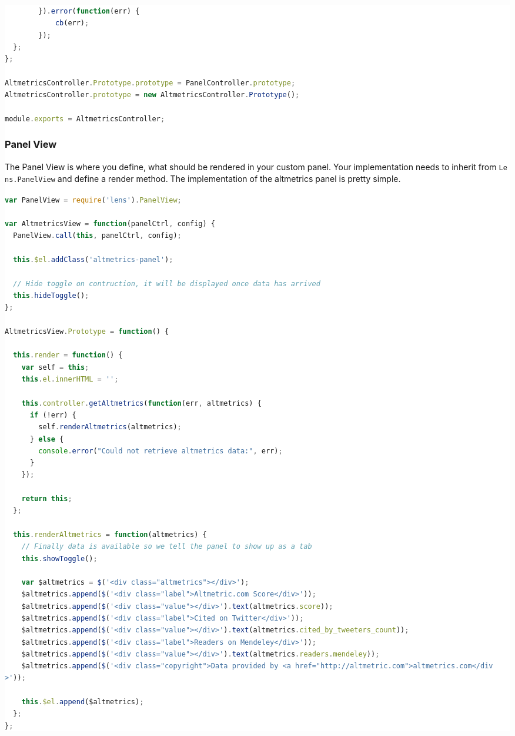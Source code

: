 ```js
		}).error(function(err) {
			cb(err);
		});
  };
};

AltmetricsController.Prototype.prototype = PanelController.prototype;
AltmetricsController.prototype = new AltmetricsController.Prototype();

module.exports = AltmetricsController;
```

### Panel View

The Panel View is where you define, what should be rendered in your custom panel. Your implementation needs to inherit from `Lens.PanelView` and define a render method. The implementation of the altmetrics panel is pretty simple.

```js
var PanelView = require('lens').PanelView;

var AltmetricsView = function(panelCtrl, config) {
  PanelView.call(this, panelCtrl, config);

  this.$el.addClass('altmetrics-panel');

  // Hide toggle on contruction, it will be displayed once data has arrived
  this.hideToggle();
};

AltmetricsView.Prototype = function() {

  this.render = function() {
    var self = this;
    this.el.innerHTML = '';

    this.controller.getAltmetrics(function(err, altmetrics) {
      if (!err) {
        self.renderAltmetrics(altmetrics);  
      } else {
        console.error("Could not retrieve altmetrics data:", err);
      }
    });
    
    return this;
  };

  this.renderAltmetrics = function(altmetrics) {
    // Finally data is available so we tell the panel to show up as a tab
    this.showToggle();

    var $altmetrics = $('<div class="altmetrics"></div>');
    $altmetrics.append($('<div class="label">Altmetric.com Score</div>'));
    $altmetrics.append($('<div class="value"></div>').text(altmetrics.score));
    $altmetrics.append($('<div class="label">Cited on Twitter</div>'));
    $altmetrics.append($('<div class="value"></div>').text(altmetrics.cited_by_tweeters_count));
    $altmetrics.append($('<div class="label">Readers on Mendeley</div>'));
    $altmetrics.append($('<div class="value"></div>').text(altmetrics.readers.mendeley));
    $altmetrics.append($('<div class="copyright">Data provided by <a href="http://altmetric.com">altmetrics.com</div>'));

    this.$el.append($altmetrics);
  };
};
```